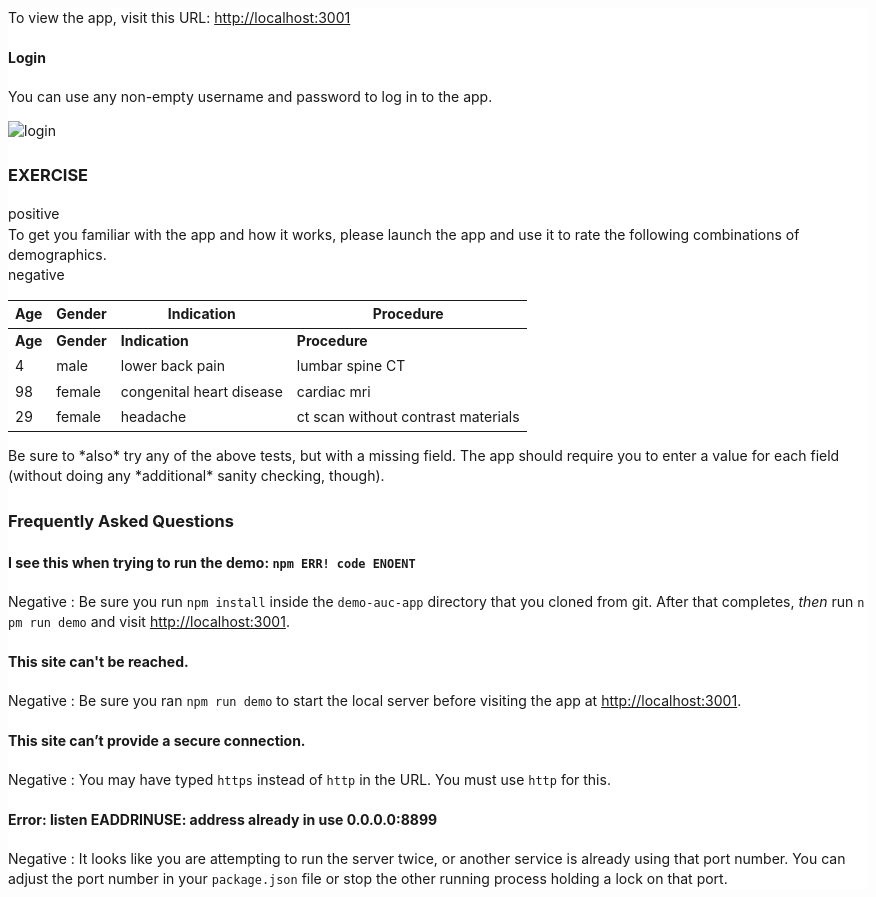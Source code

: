 To view the app, visit this URL: <http://localhost:3001>

#### Login
You can use any non-empty username and password to log in to the app.

![login](images/dr_brown_login.png)

### EXERCISE
<dt>positive</dt>
<div>To get you familiar with the app and how it works, please launch the app and use it to rate the following combinations of demographics.

<dt>negative</dt>
<div>

| Age     | Gender     | Indication               | Procedure                          |
|---------|------------|--------------------------|------------------------------------|
| **Age** | **Gender** | **Indication**           | **Procedure**                      |
|       4 |       male | lower back pain          | lumbar spine CT                    |
|      98 |     female | congenital heart disease | cardiac mri                        |
|      29 |     female | headache                 | ct scan without contrast materials |
</div>Be sure to *also* try any of the above tests, but with a missing field.  The app should require you to enter a value for each field (without doing any *additional* sanity checking, though).
</div>

### Frequently Asked Questions

#### I see this when trying to run the demo: `npm ERR! code ENOENT`

Negative
: Be sure you run `npm install` inside the `demo-auc-app` directory that you cloned from git.  After that completes, *then* run `npm run demo` and visit <http://localhost:3001>.

#### This site can't be reached.

Negative
: Be sure you ran `npm run demo` to start the local server before visiting the app at <http://localhost:3001>.

#### This site can’t provide a secure connection.

Negative
: You may have typed `https` instead of `http` in the URL.  You must use `http` for this.

#### Error: listen EADDRINUSE: address already in use 0.0.0.0:8899

Negative
: It looks like you are attempting to run the server twice, or another service is already using that port number.  You can adjust the port number in your `package.json` file or stop the other running process holding a lock on that port.
